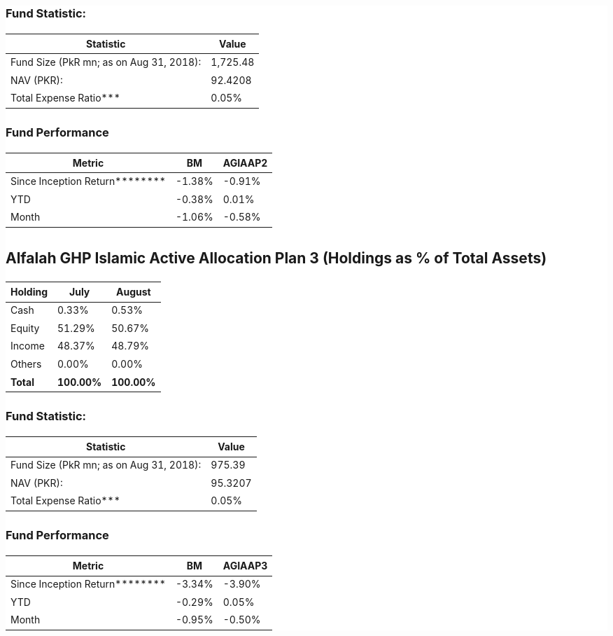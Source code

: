 ### Fund Statistic:

| Statistic                               | Value    |
| --------------------------------------- | -------- |
| Fund Size (PkR mn; as on Aug 31, 2018): | 1,725.48 |
| NAV (PKR):                              | 92.4208  |
| Total Expense Ratio\*\*\*               | 0.05%    |

### Fund Performance

| Metric                             | BM     | AGIAAP2 |
| ---------------------------------- | ------ | ------- |
| Since Inception Return**\*\*\*\*** | -1.38% | -0.91%  |
| YTD                                | -0.38% | 0.01%   |
| Month                              | -1.06% | -0.58%  |

## Alfalah GHP Islamic Active Allocation Plan 3 (Holdings as % of Total Assets)

| Holding   | July        | August      |
| --------- | ----------- | ----------- |
| Cash      | 0.33%       | 0.53%       |
| Equity    | 51.29%      | 50.67%      |
| Income    | 48.37%      | 48.79%      |
| Others    | 0.00%       | 0.00%       |
| **Total** | **100.00%** | **100.00%** |

### Fund Statistic:

| Statistic                               | Value   |
| --------------------------------------- | ------- |
| Fund Size (PkR mn; as on Aug 31, 2018): | 975.39  |
| NAV (PKR):                              | 95.3207 |
| Total Expense Ratio\*\*\*               | 0.05%   |

### Fund Performance

| Metric                             | BM     | AGIAAP3 |
| ---------------------------------- | ------ | ------- |
| Since Inception Return**\*\*\*\*** | -3.34% | -3.90%  |
| YTD                                | -0.29% | 0.05%   |
| Month                              | -0.95% | -0.50%  |
